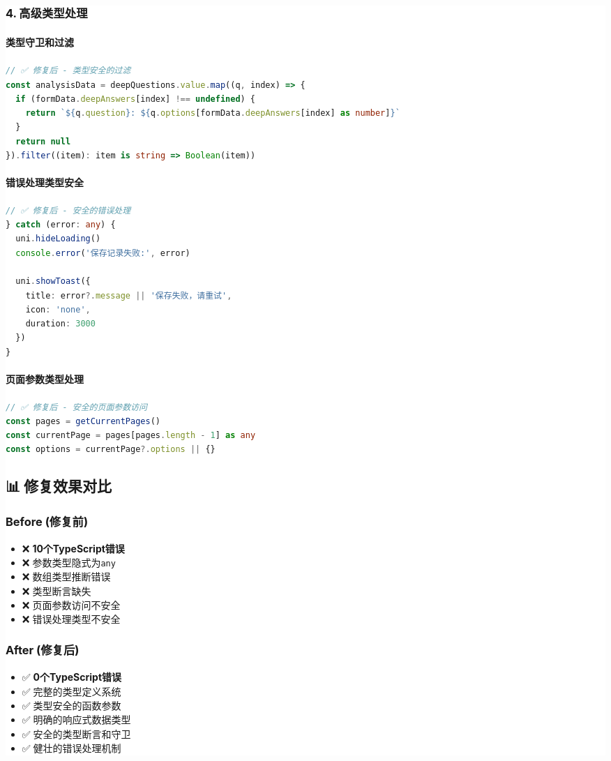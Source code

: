 ### 4. 高级类型处理

#### 类型守卫和过滤
```typescript
// ✅ 修复后 - 类型安全的过滤
const analysisData = deepQuestions.value.map((q, index) => {
  if (formData.deepAnswers[index] !== undefined) {
    return `${q.question}: ${q.options[formData.deepAnswers[index] as number]}`
  }
  return null
}).filter((item): item is string => Boolean(item))
```

#### 错误处理类型安全
```typescript
// ✅ 修复后 - 安全的错误处理
} catch (error: any) {
  uni.hideLoading()
  console.error('保存记录失败:', error)
  
  uni.showToast({
    title: error?.message || '保存失败，请重试',
    icon: 'none',
    duration: 3000
  })
}
```

#### 页面参数类型处理
```typescript
// ✅ 修复后 - 安全的页面参数访问
const pages = getCurrentPages()
const currentPage = pages[pages.length - 1] as any
const options = currentPage?.options || {}
```

## 📊 修复效果对比

### Before (修复前)
- ❌ **10个TypeScript错误**
- ❌ 参数类型隐式为`any`
- ❌ 数组类型推断错误
- ❌ 类型断言缺失
- ❌ 页面参数访问不安全
- ❌ 错误处理类型不安全

### After (修复后)
- ✅ **0个TypeScript错误**
- ✅ 完整的类型定义系统
- ✅ 类型安全的函数参数
- ✅ 明确的响应式数据类型
- ✅ 安全的类型断言和守卫
- ✅ 健壮的错误处理机制
